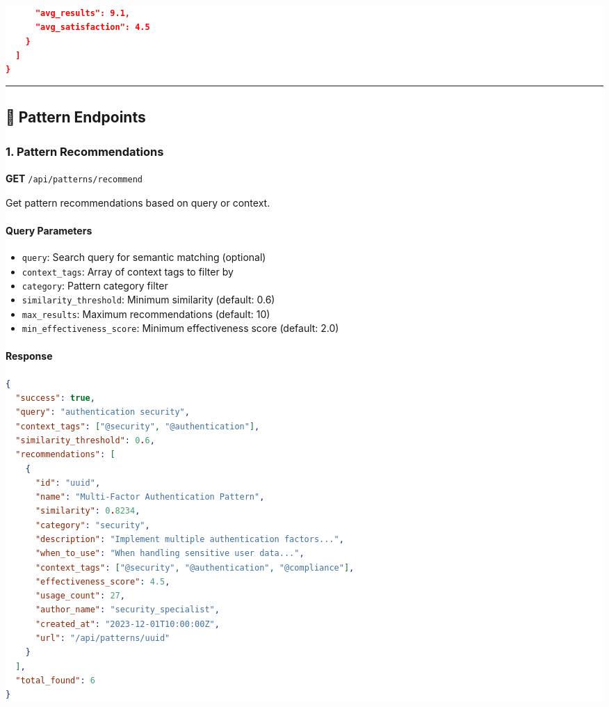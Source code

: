 ```json
      "avg_results": 9.1,
      "avg_satisfaction": 4.5
    }
  ]
}
```

---

## 🎯 Pattern Endpoints

### 1. Pattern Recommendations

**GET** `/api/patterns/recommend`

Get pattern recommendations based on query or context.

#### Query Parameters
- `query`: Search query for semantic matching (optional)
- `context_tags`: Array of context tags to filter by
- `category`: Pattern category filter
- `similarity_threshold`: Minimum similarity (default: 0.6)
- `max_results`: Maximum recommendations (default: 10)
- `min_effectiveness_score`: Minimum effectiveness score (default: 2.0)

#### Response
```json
{
  "success": true,
  "query": "authentication security",
  "context_tags": ["@security", "@authentication"],
  "similarity_threshold": 0.6,
  "recommendations": [
    {
      "id": "uuid",
      "name": "Multi-Factor Authentication Pattern",
      "similarity": 0.8234,
      "category": "security",
      "description": "Implement multiple authentication factors...",
      "when_to_use": "When handling sensitive user data...",
      "context_tags": ["@security", "@authentication", "@compliance"],
      "effectiveness_score": 4.5,
      "usage_count": 27,
      "author_name": "security_specialist",
      "created_at": "2023-12-01T10:00:00Z",
      "url": "/api/patterns/uuid"
    }
  ],
  "total_found": 6
}
```
